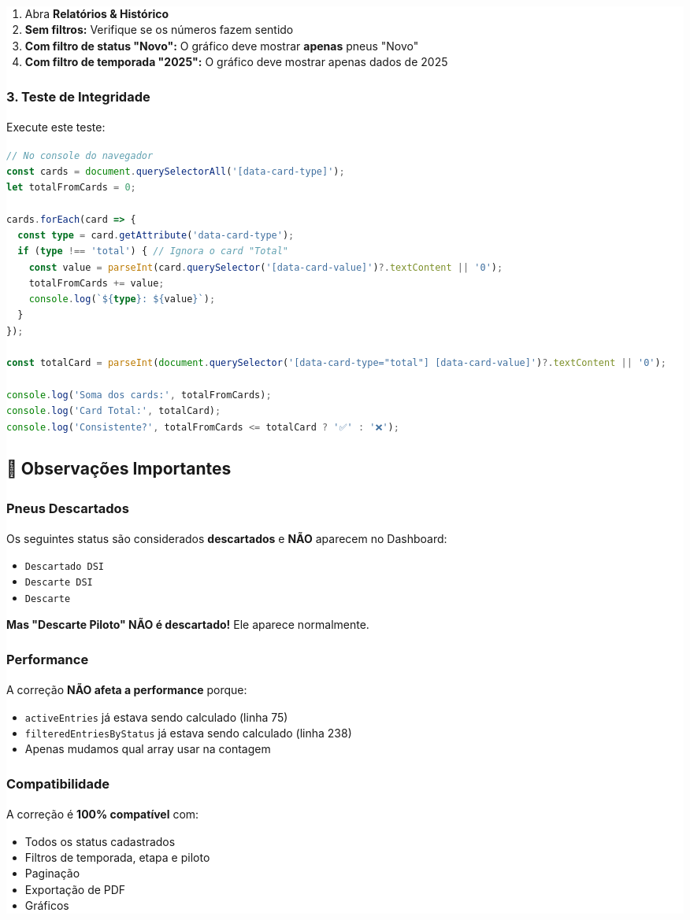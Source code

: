 1. Abra **Relatórios & Histórico**
2. **Sem filtros:** Verifique se os números fazem sentido
3. **Com filtro de status "Novo":** O gráfico deve mostrar **apenas** pneus "Novo"
4. **Com filtro de temporada "2025":** O gráfico deve mostrar apenas dados de 2025

### 3. Teste de Integridade

Execute este teste:

```typescript
// No console do navegador
const cards = document.querySelectorAll('[data-card-type]');
let totalFromCards = 0;

cards.forEach(card => {
  const type = card.getAttribute('data-card-type');
  if (type !== 'total') { // Ignora o card "Total"
    const value = parseInt(card.querySelector('[data-card-value]')?.textContent || '0');
    totalFromCards += value;
    console.log(`${type}: ${value}`);
  }
});

const totalCard = parseInt(document.querySelector('[data-card-type="total"] [data-card-value]')?.textContent || '0');

console.log('Soma dos cards:', totalFromCards);
console.log('Card Total:', totalCard);
console.log('Consistente?', totalFromCards <= totalCard ? '✅' : '❌');
```

## 📝 Observações Importantes

### Pneus Descartados

Os seguintes status são considerados **descartados** e **NÃO** aparecem no Dashboard:
- `Descartado DSI`
- `Descarte DSI`
- `Descarte`

**Mas "Descarte Piloto" NÃO é descartado!** Ele aparece normalmente.

### Performance

A correção **NÃO afeta a performance** porque:
- `activeEntries` já estava sendo calculado (linha 75)
- `filteredEntriesByStatus` já estava sendo calculado (linha 238)
- Apenas mudamos qual array usar na contagem

### Compatibilidade

A correção é **100% compatível** com:
- Todos os status cadastrados
- Filtros de temporada, etapa e piloto
- Paginação
- Exportação de PDF
- Gráficos
